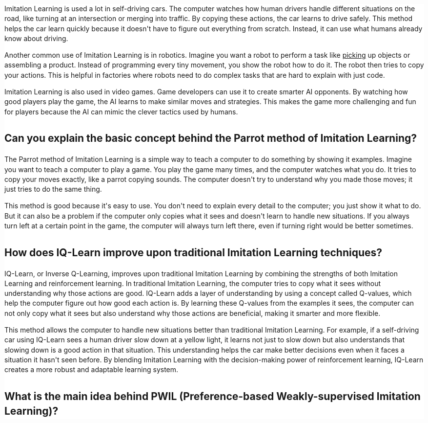 Imitation Learning is used a lot in self-driving cars. The computer watches how human drivers handle different situations on the road, like turning at an intersection or merging into traffic. By copying these actions, the car learns to drive safely. This method helps the car learn quickly because it doesn't have to figure out everything from scratch. Instead, it can use what humans already know about driving.

Another common use of Imitation Learning is in robotics. Imagine you want a robot to perform a task like [picking](/wiki/asset-class-picking) up objects or assembling a product. Instead of programming every tiny movement, you show the robot how to do it. The robot then tries to copy your actions. This is helpful in factories where robots need to do complex tasks that are hard to explain with just code.

Imitation Learning is also used in video games. Game developers can use it to create smarter AI opponents. By watching how good players play the game, the AI learns to make similar moves and strategies. This makes the game more challenging and fun for players because the AI can mimic the clever tactics used by humans.

## Can you explain the basic concept behind the Parrot method of Imitation Learning?

The Parrot method of Imitation Learning is a simple way to teach a computer to do something by showing it examples. Imagine you want to teach a computer to play a game. You play the game many times, and the computer watches what you do. It tries to copy your moves exactly, like a parrot copying sounds. The computer doesn't try to understand why you made those moves; it just tries to do the same thing.

This method is good because it's easy to use. You don't need to explain every detail to the computer; you just show it what to do. But it can also be a problem if the computer only copies what it sees and doesn't learn to handle new situations. If you always turn left at a certain point in the game, the computer will always turn left there, even if turning right would be better sometimes.

## How does IQ-Learn improve upon traditional Imitation Learning techniques?

IQ-Learn, or Inverse Q-Learning, improves upon traditional Imitation Learning by combining the strengths of both Imitation Learning and reinforcement learning. In traditional Imitation Learning, the computer tries to copy what it sees without understanding why those actions are good. IQ-Learn adds a layer of understanding by using a concept called Q-values, which help the computer figure out how good each action is. By learning these Q-values from the examples it sees, the computer can not only copy what it sees but also understand why those actions are beneficial, making it smarter and more flexible.

This method allows the computer to handle new situations better than traditional Imitation Learning. For example, if a self-driving car using IQ-Learn sees a human driver slow down at a yellow light, it learns not just to slow down but also understands that slowing down is a good action in that situation. This understanding helps the car make better decisions even when it faces a situation it hasn't seen before. By blending Imitation Learning with the decision-making power of reinforcement learning, IQ-Learn creates a more robust and adaptable learning system.

## What is the main idea behind PWIL (Preference-based Weakly-supervised Imitation Learning)?
